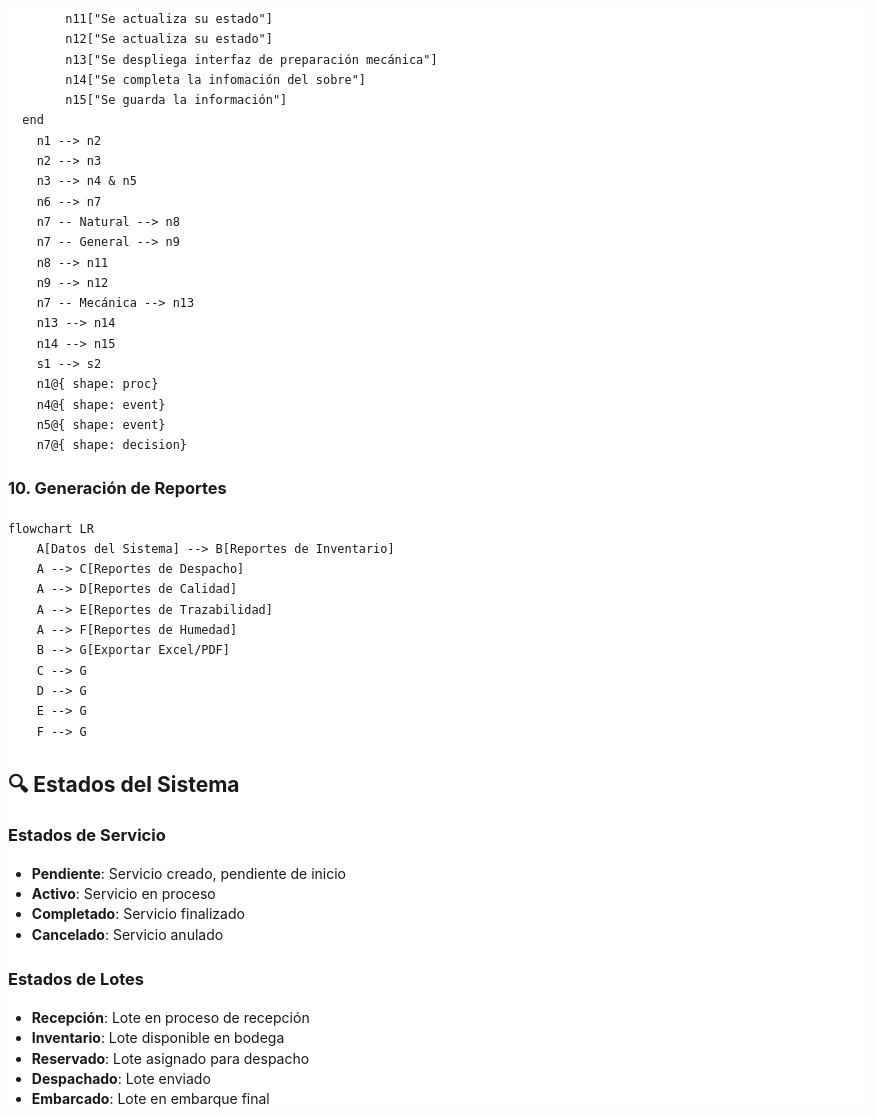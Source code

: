 ```mermaid
        n11["Se actualiza su estado"]
        n12["Se actualiza su estado"]
        n13["Se despliega interfaz de preparación mecánica"]
        n14["Se completa la infomación del sobre"]
        n15["Se guarda la información"]
  end
    n1 --> n2
    n2 --> n3
    n3 --> n4 & n5
    n6 --> n7
    n7 -- Natural --> n8
    n7 -- General --> n9
    n8 --> n11
    n9 --> n12
    n7 -- Mecánica --> n13
    n13 --> n14
    n14 --> n15
    s1 --> s2
    n1@{ shape: proc}
    n4@{ shape: event}
    n5@{ shape: event}
    n7@{ shape: decision}
```

### 10. **Generación de Reportes**
```mermaid
flowchart LR
    A[Datos del Sistema] --> B[Reportes de Inventario]
    A --> C[Reportes de Despacho]
    A --> D[Reportes de Calidad]
    A --> E[Reportes de Trazabilidad]
    A --> F[Reportes de Humedad]
    B --> G[Exportar Excel/PDF]
    C --> G
    D --> G
    E --> G
    F --> G
```

## 🔍 Estados del Sistema

### Estados de Servicio
- **Pendiente**: Servicio creado, pendiente de inicio
- **Activo**: Servicio en proceso
- **Completado**: Servicio finalizado
- **Cancelado**: Servicio anulado

### Estados de Lotes
- **Recepción**: Lote en proceso de recepción
- **Inventario**: Lote disponible en bodega
- **Reservado**: Lote asignado para despacho
- **Despachado**: Lote enviado
- **Embarcado**: Lote en embarque final
